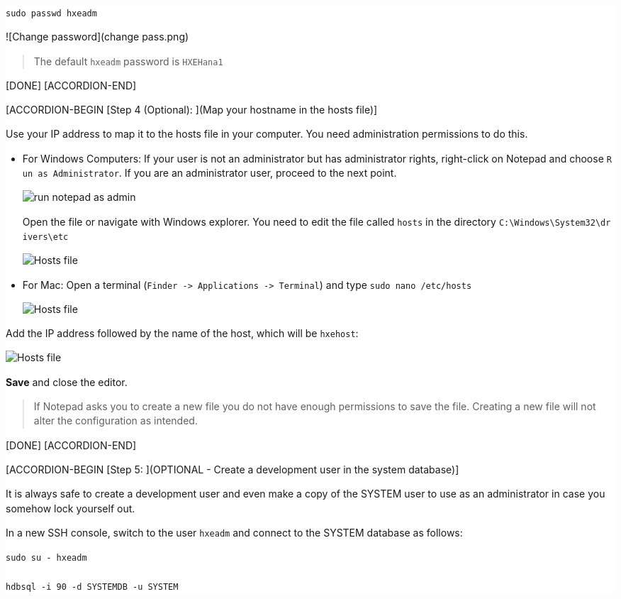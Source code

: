 ```
sudo passwd hxeadm

```

![Change password](change pass.png)

>The default `hxeadm` password is `HXEHana1`

[DONE]
[ACCORDION-END]


[ACCORDION-BEGIN [Step 4 (Optional): ](Map your hostname in the hosts file)]

Use your IP address to map it to the hosts file in your computer. You need administration permissions to do this.

- For Windows Computers:
  If your user is not an administrator but has administrator rights, right-click on Notepad and choose `Run as Administrator`. If you are an administrator user, proceed to the next point.

  ![run notepad as admin](9.png)

  Open the file or navigate with Windows explorer. You need to edit the file called `hosts` in the directory `C:\Windows\System32\drivers\etc`

  ![Hosts file](8.png)


- For Mac:
  Open a terminal (`Finder -> Applications -> Terminal`) and type `sudo nano /etc/hosts`

  ![Hosts file](mac.jpg)


Add the IP address followed by the name of the host, which will be `hxehost`:

![Hosts file](10.png)

**Save** and close the editor.

> If Notepad asks you to create a new file you do not have enough permissions to save the file. Creating a new file will not alter the configuration as intended.

[DONE]
[ACCORDION-END]



[ACCORDION-BEGIN [Step 5: ](OPTIONAL - Create a development user in the system database)]

It is always safe to create a development user and even make a copy of the SYSTEM user to use as an administrator in case you somehow lock yourself out.

In a new SSH console, switch to the user `hxeadm` and connect to the SYSTEM database as follows:

```SSH
sudo su - hxeadm

hdbsql -i 90 -d SYSTEMDB -u SYSTEM
```
